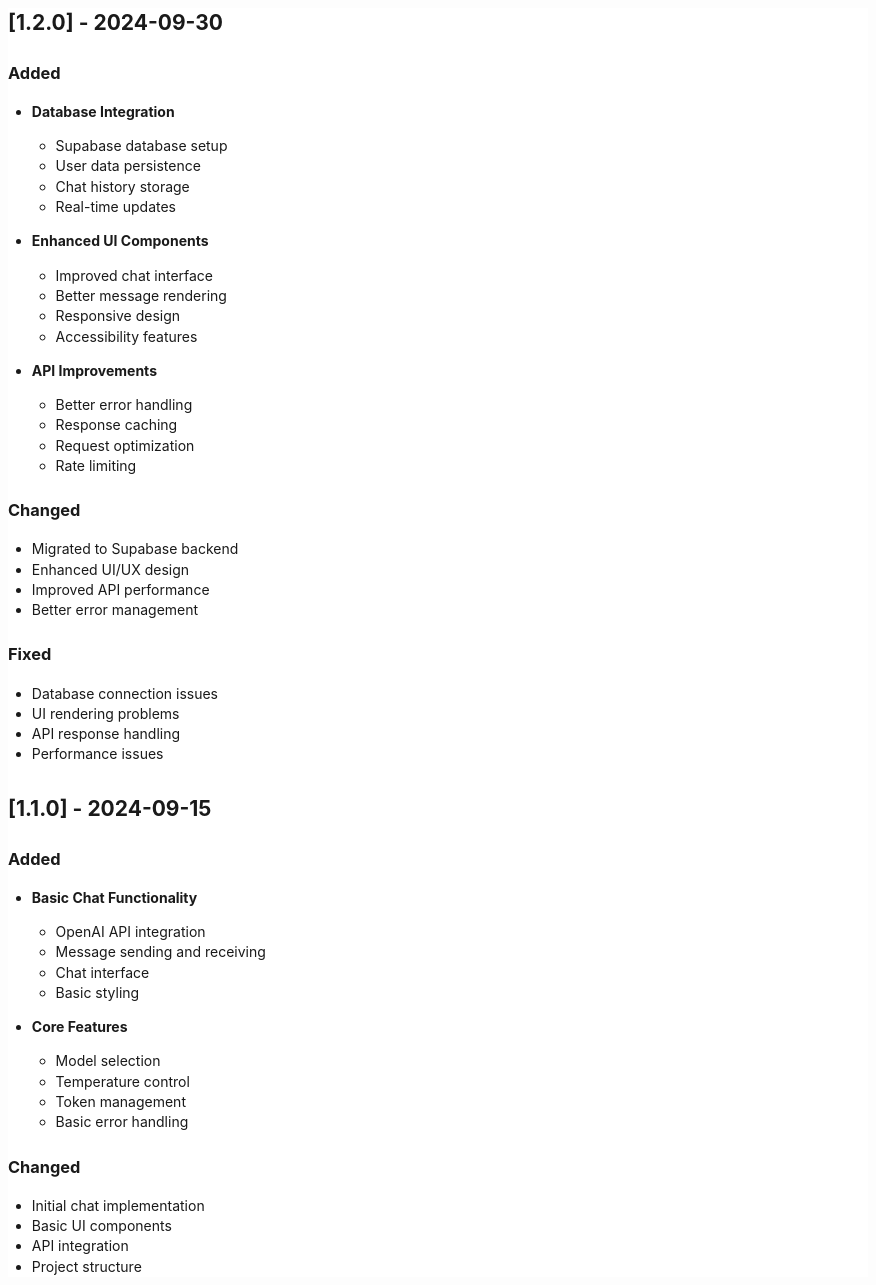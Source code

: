 ## [1.2.0] - 2024-09-30

### Added
- **Database Integration**
  - Supabase database setup
  - User data persistence
  - Chat history storage
  - Real-time updates

- **Enhanced UI Components**
  - Improved chat interface
  - Better message rendering
  - Responsive design
  - Accessibility features

- **API Improvements**
  - Better error handling
  - Response caching
  - Request optimization
  - Rate limiting

### Changed
- Migrated to Supabase backend
- Enhanced UI/UX design
- Improved API performance
- Better error management

### Fixed
- Database connection issues
- UI rendering problems
- API response handling
- Performance issues

## [1.1.0] - 2024-09-15

### Added
- **Basic Chat Functionality**
  - OpenAI API integration
  - Message sending and receiving
  - Chat interface
  - Basic styling

- **Core Features**
  - Model selection
  - Temperature control
  - Token management
  - Basic error handling

### Changed
- Initial chat implementation
- Basic UI components
- API integration
- Project structure
